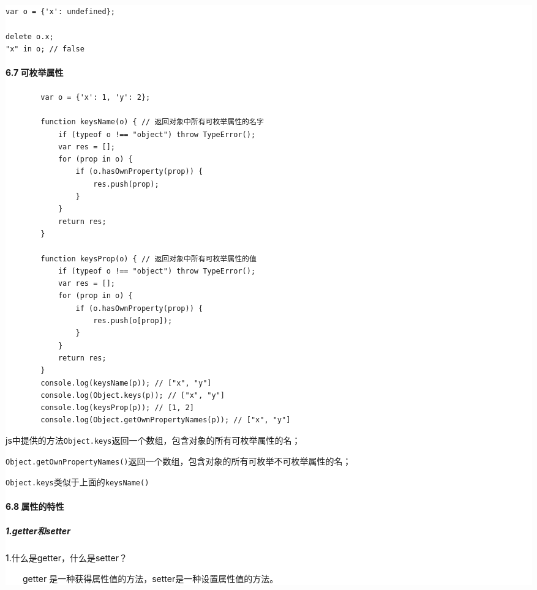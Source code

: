 ```
var o = {'x': undefined};

delete o.x;
"x" in o; // false
```



#### 6.7 可枚举属性

```
        var o = {'x': 1, 'y': 2};
        
        function keysName(o) { // 返回对象中所有可枚举属性的名字
            if (typeof o !== "object") throw TypeError();
            var res = [];
            for (prop in o) {
                if (o.hasOwnProperty(prop)) {
                    res.push(prop);
                }
            }
            return res;
        }
        
        function keysProp(o) { // 返回对象中所有可枚举属性的值
            if (typeof o !== "object") throw TypeError();
            var res = [];
            for (prop in o) {
                if (o.hasOwnProperty(prop)) {
                    res.push(o[prop]);
                }
            }
            return res;
        }
        console.log(keysName(p)); // ["x", "y"]
        console.log(Object.keys(p)); // ["x", "y"]
        console.log(keysProp(p)); // [1, 2]
        console.log(Object.getOwnPropertyNames(p)); // ["x", "y"]
```

js中提供的方法`Object.keys`返回一个数组，包含对象的所有可枚举属性的名；

`Object.getOwnPropertyNames()`返回一个数组，包含对象的所有可枚举不可枚举属性的名；

`Object.keys`类似于上面的`keysName()`



#### 6.8 属性的特性

##### 1.getter和setter

1.什么是getter，什么是setter？

　　getter 是一种获得属性值的方法，setter是一种设置属性值的方法。
